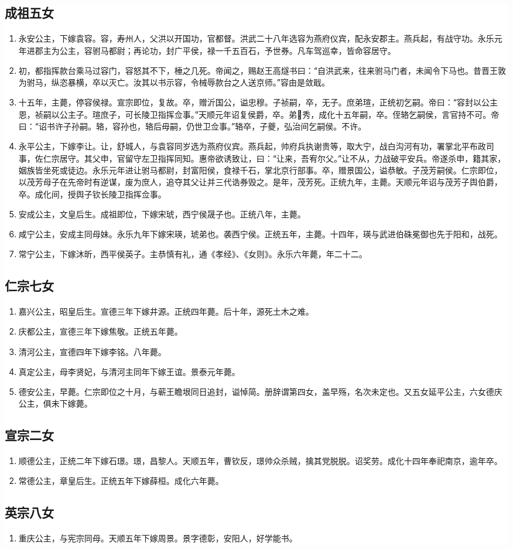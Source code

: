 ## 成祖五女

1. <span id="列传第九-成祖五女-1"></span>
永安公主，下嫁袁容。容，寿州人，父洪以开国功，官都督。洪武二十八年选容为燕府仪宾，配永安郡主。燕兵起，有战守功。永乐元年进郡主为公主，容驸马都尉；再论功，封广平侯，禄一千五百石，予世券。凡车驾巡幸，皆命容居守。

2. <span id="列传第九-成祖五女-2"></span>
初，都指挥款台乘马过容门，容怒其不下，棰之几死。帝闻之，赐赵王高燧书曰：“自洪武来，往来驸马门者，未闻令下马也。昔晋王敦为驸马，纵恣暴横，卒以灭亡。汝其以书示容，令械辱款台之人送京师。”容由是敛戢。

3. <span id="列传第九-成祖五女-3"></span>
十五年，主薨，停容侯禄。宣宗即位，复故。卒，赠沂国公，谥忠穆。子祯嗣，卒，无子。庶弟瑄，正统初乞嗣。帝曰：“容封以公主恩，祯嗣以公主子。瑄庶子，可长陵卫指挥佥事。”天顺元年诏复侯爵，卒。弟秀，成化十五年嗣，卒。侄辂乞嗣侯，言官持不可。帝曰：“诏书许子孙嗣。辂，容孙也，辂后毋嗣，仍世卫佥事。”辂卒，子夔，弘治间乞嗣侯。不许。

4. <span id="列传第九-成祖五女-4"></span>
永平公主，下嫁李让。让，舒城人，与袁容同岁选为燕府仪宾。燕兵起，帅府兵执谢贵等，取大宁，战白沟河有功，署掌北平布政司事，佐仁宗居守。其父申，官留守左卫指挥同知。惠帝欲诱致让，曰：“让来，吾宥尔父。”让不从，力战破平安兵。帝遂杀申，籍其家，姻族皆坐死或徒边。永乐元年进让驸马都尉，封富阳侯，食禄千石，掌北京行部事。卒，赠景国公，谥恭敏。子茂芳嗣侯。仁宗即位，以茂芳母子在先帝时有逆谋，废为庶人，追夺其父让并三代诰券毁之。是年，茂芳死。正统九年，主薨。天顺元年诏与茂芳子舆伯爵，卒。成化间，授舆子钦长陵卫指挥佥事。

5. <span id="列传第九-成祖五女-5"></span>
安成公主，文皇后生。成祖即位，下嫁宋琥，西宁侯晟子也。正统八年，主薨。

6. <span id="列传第九-成祖五女-6"></span>
咸宁公主，安成主同母妹。永乐九年下嫁宋瑛，琥弟也。袭西宁侯。正统五年，主薨。十四年，瑛与武进伯硃冕御也先于阳和，战死。

7. <span id="列传第九-成祖五女-7"></span>
常宁公主，下嫁沐昕，西平侯英子。主恭慎有礼，通《孝经》、《女则》。永乐六年薨，年二十二。

## 仁宗七女

1. <span id="列传第九-仁宗七女-1"></span>
嘉兴公主，昭皇后生。宣德三年下嫁井源。正统四年薨。后十年，源死土木之难。

2. <span id="列传第九-仁宗七女-2"></span>
庆都公主，宣德三年下嫁焦敬。正统五年薨。

3. <span id="列传第九-仁宗七女-3"></span>
清河公主，宣德四年下嫁李铭。八年薨。

4. <span id="列传第九-仁宗七女-4"></span>
真定公主，母李贤妃，与清河主同年下嫁王谊。景泰元年薨。

5. <span id="列传第九-仁宗七女-5"></span>
德安公主，早薨。仁宗即位之十月，与蕲王瞻垠同日追封，谥悼简。册辞谓第四女，盖早殇，名次未定也。又五女延平公主，六女德庆公主，俱未下嫁薨。

## 宣宗二女

1. <span id="列传第九-宣宗二女-1"></span>
顺德公主，正统二年下嫁石璟。璟，昌黎人。天顺五年，曹钦反，璟帅众杀贼，擒其党脱脱。诏奖劳。成化十四年奉祀南京，逾年卒。

2. <span id="列传第九-宣宗二女-2"></span>
常德公主，章皇后生。正统五年下嫁薛桓。成化六年薨。

## 英宗八女

1. <span id="列传第九-英宗八女-1"></span>
重庆公主，与宪宗同母。天顺五年下嫁周景。景字德彰，安阳人，好学能书。
